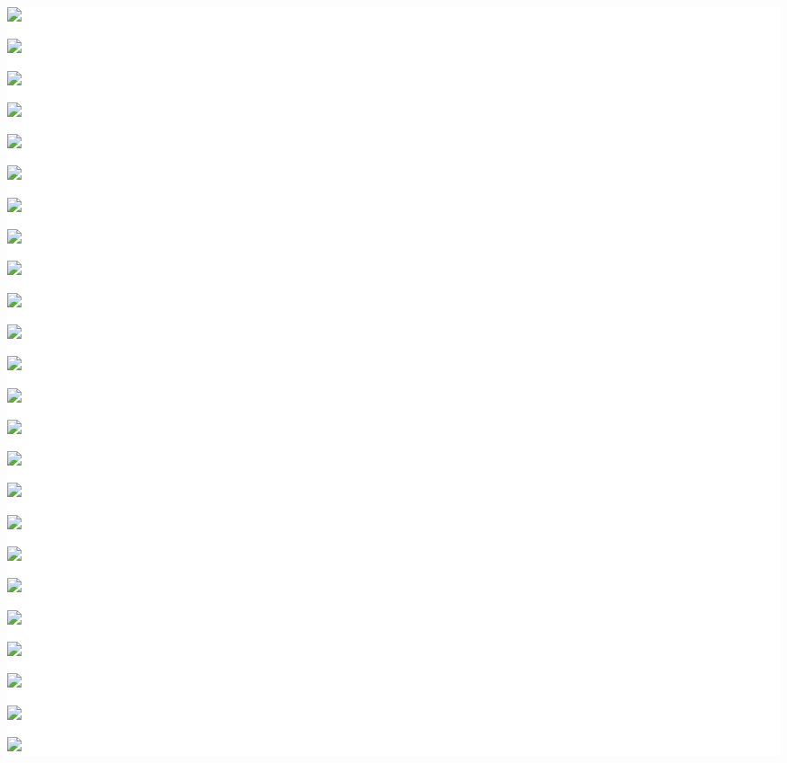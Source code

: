 ![](https://i.imgur.com/V8IofTu.jpg)

![](https://i.imgur.com/lEI00DA.jpg)

![](https://i.imgur.com/QLoizuV.jpg)

![](https://i.imgur.com/ZT186SX.jpg)

![](https://i.imgur.com/OLNWZ9P.jpg)

![](https://i.imgur.com/B4760Yv.jpg)

![](https://i.imgur.com/TTok33X.jpg)

![](https://i.imgur.com/JoCL1mf.jpg)

![](https://i.imgur.com/sZzIJXt.jpg)

![](https://i.imgur.com/KnIUCqE.jpg)

![](https://i.imgur.com/m5SCCek.jpg)

![](https://i.imgur.com/4VH5kKI.jpg)

![](https://i.imgur.com/kMtkjJ1.jpg)

![](https://i.imgur.com/8IhsEdt.jpg)

![](https://i.imgur.com/37nhT21.jpg)

![](https://i.imgur.com/JvKNhh5.jpg)

![](https://i.imgur.com/SS8qXXe.jpg)

![](https://i.imgur.com/IzWVGw5.jpg)

![](https://i.imgur.com/3DrnDRV.jpg)

![](https://i.imgur.com/MdT01Kc.jpg)

![](https://i.imgur.com/vjEJJgZ.jpg)

![](https://i.imgur.com/76L0AXf.jpg)

![](https://i.imgur.com/Fda3eBU.jpg)

![](https://i.imgur.com/dK600Ws.jpg)
